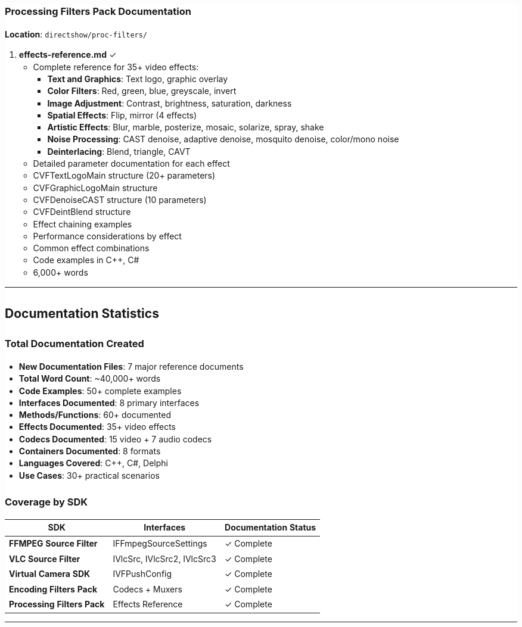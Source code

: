 ### Processing Filters Pack Documentation

**Location**: `directshow/proc-filters/`

1. **effects-reference.md** ✓
   - Complete reference for 35+ video effects:
     - **Text and Graphics**: Text logo, graphic overlay
     - **Color Filters**: Red, green, blue, greyscale, invert
     - **Image Adjustment**: Contrast, brightness, saturation, darkness
     - **Spatial Effects**: Flip, mirror (4 effects)
     - **Artistic Effects**: Blur, marble, posterize, mosaic, solarize, spray, shake
     - **Noise Processing**: CAST denoise, adaptive denoise, mosquito denoise, color/mono noise
     - **Deinterlacing**: Blend, triangle, CAVT
   - Detailed parameter documentation for each effect
   - CVFTextLogoMain structure (20+ parameters)
   - CVFGraphicLogoMain structure
   - CVFDenoiseCAST structure (10 parameters)
   - CVFDeintBlend structure
   - Effect chaining examples
   - Performance considerations by effect
   - Common effect combinations
   - Code examples in C++, C#
   - 6,000+ words

---

## Documentation Statistics

### Total Documentation Created

- **New Documentation Files**: 7 major reference documents
- **Total Word Count**: ~40,000+ words
- **Code Examples**: 50+ complete examples
- **Interfaces Documented**: 8 primary interfaces
- **Methods/Functions**: 60+ documented
- **Effects Documented**: 35+ video effects
- **Codecs Documented**: 15 video + 7 audio codecs
- **Containers Documented**: 8 formats
- **Languages Covered**: C++, C#, Delphi
- **Use Cases**: 30+ practical scenarios

### Coverage by SDK

| SDK | Interfaces | Documentation Status |
|-----|-----------|---------------------|
| **FFMPEG Source Filter** | IFFmpegSourceSettings | ✓ Complete |
| **VLC Source Filter** | IVlcSrc, IVlcSrc2, IVlcSrc3 | ✓ Complete |
| **Virtual Camera SDK** | IVFPushConfig | ✓ Complete |
| **Encoding Filters Pack** | Codecs + Muxers | ✓ Complete |
| **Processing Filters Pack** | Effects Reference | ✓ Complete |

---